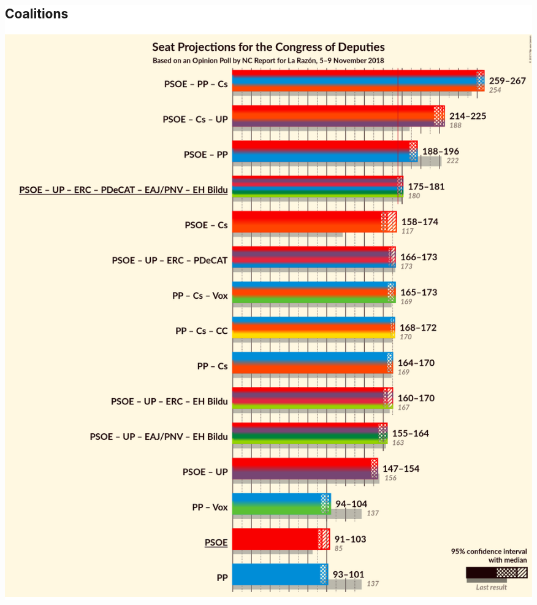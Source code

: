 
## Coalitions

![Graph with coalitions seats not yet produced](2018-11-09-NCReport-coalitions-seats.png "Coalitions Seats")
